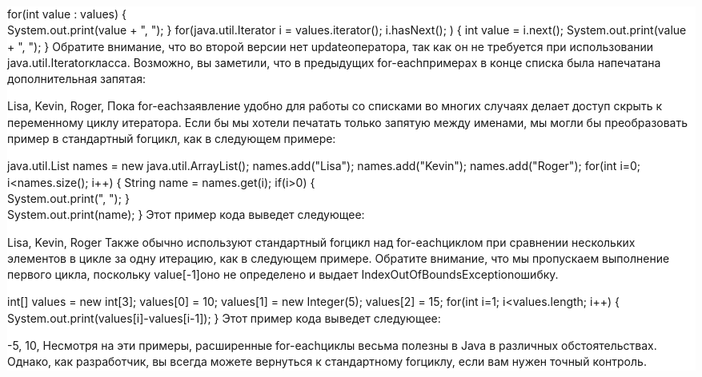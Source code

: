 


for(int value : values) {  
System.out.print(value + ", ");
}
for(java.util.Iterator<Integer> i = values.iterator(); i.hasNext(); ) {
  int value = i.next(); 
 System.out.print(value + ", ");
}
Обратите внимание, что во второй версии нет updateоператора, так как он не требуется при использовании java.util.Iteratorкласса.
Возможно, вы заметили, что в предыдущих for-eachпримерах в конце списка была напечатана дополнительная запятая:

Lisa, Kevin, Roger,
Пока for-eachзаявление удобно для работы со списками во многих случаях делает доступ скрыть к переменному циклу итератора. Если бы мы хотели печатать только запятую между именами, мы могли бы преобразовать пример в стандартный forцикл, как в следующем примере:

java.util.List<String> names = new java.util.ArrayList<String>();
names.add("Lisa");
names.add("Kevin");
names.add("Roger");
for(int i=0; i<names.size(); i++) { 
 String name = names.get(i);
  if(i>0) {  
  System.out.print(", ");
  }  
  System.out.print(name);
}
Этот пример кода выведет следующее:

Lisa, Kevin, Roger
Также обычно используют стандартный forцикл над for-eachциклом при сравнении нескольких элементов в цикле за одну итерацию, как в следующем примере. Обратите внимание, что мы пропускаем выполнение первого цикла, поскольку value[-1]оно не определено и выдает IndexOutOfBoundsExceptionошибку.

int[] values = new int[3];
values[0] = 10;
values[1] = new Integer(5);
values[2] = 15;
for(int i=1; i<values.length; i++) { 
 System.out.print(values[i]-values[i-1]);
}
Этот пример кода выведет следующее:

-5, 10,
Несмотря на эти примеры, расширенные for-eachциклы весьма полезны в Java в различных обстоятельствах. Однако, как разработчик, вы всегда можете вернуться к стандартному forциклу, если вам нужен точный контроль.
